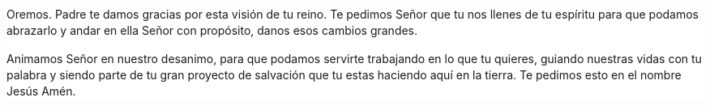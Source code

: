 Oremos. Padre te damos gracias por esta visión de tu reino. Te pedimos Señor que tu nos llenes de tu espíritu para que podamos abrazarlo y andar en ella Señor con propósito, danos esos cambios grandes.

Animamos Señor en nuestro desanimo, para que podamos servirte trabajando en lo que tu quieres, guiando nuestras vidas con tu palabra y siendo parte de tu gran proyecto de salvación que tu estas haciendo aquí en la tierra. Te pedimos esto en el nombre Jesús Amén.
